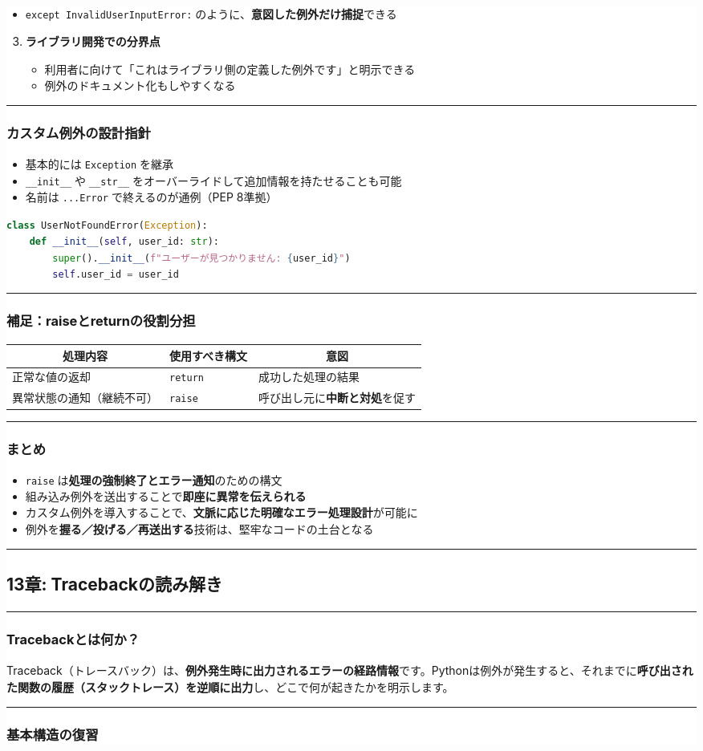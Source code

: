    * `except InvalidUserInputError:` のように、**意図した例外だけ捕捉**できる

3. **ライブラリ開発での分界点**

   * 利用者に向けて「これはライブラリ側の定義した例外です」と明示できる
   * 例外のドキュメント化もしやすくなる

---

### カスタム例外の設計指針

* 基本的には `Exception` を継承
* `__init__` や `__str__` をオーバーライドして追加情報を持たせることも可能
* 名前は `...Error` で終えるのが通例（PEP 8準拠）

```python
class UserNotFoundError(Exception):
    def __init__(self, user_id: str):
        super().__init__(f"ユーザーが見つかりません: {user_id}")
        self.user_id = user_id
```

---

### 補足：raiseとreturnの役割分担

| 処理内容          | 使用すべき構文  | 意図                 |
| ------------- | -------- | ------------------ |
| 正常な値の返却       | `return` | 成功した処理の結果          |
| 異常状態の通知（継続不可） | `raise`  | 呼び出し元に**中断と対処**を促す |

---

### まとめ

* `raise` は**処理の強制終了とエラー通知**のための構文
* 組み込み例外を送出することで**即座に異常を伝えられる**
* カスタム例外を導入することで、**文脈に応じた明確なエラー処理設計**が可能に
* 例外を**握る／投げる／再送出する**技術は、堅牢なコードの土台となる

---
## 13章: Tracebackの読み解き

---

### Tracebackとは何か？

Traceback（トレースバック）は、**例外発生時に出力されるエラーの経路情報**です。Pythonは例外が発生すると、それまでに**呼び出された関数の履歴（スタックトレース）を逆順に出力**し、どこで何が起きたかを明示します。

---

### 基本構造の復習
